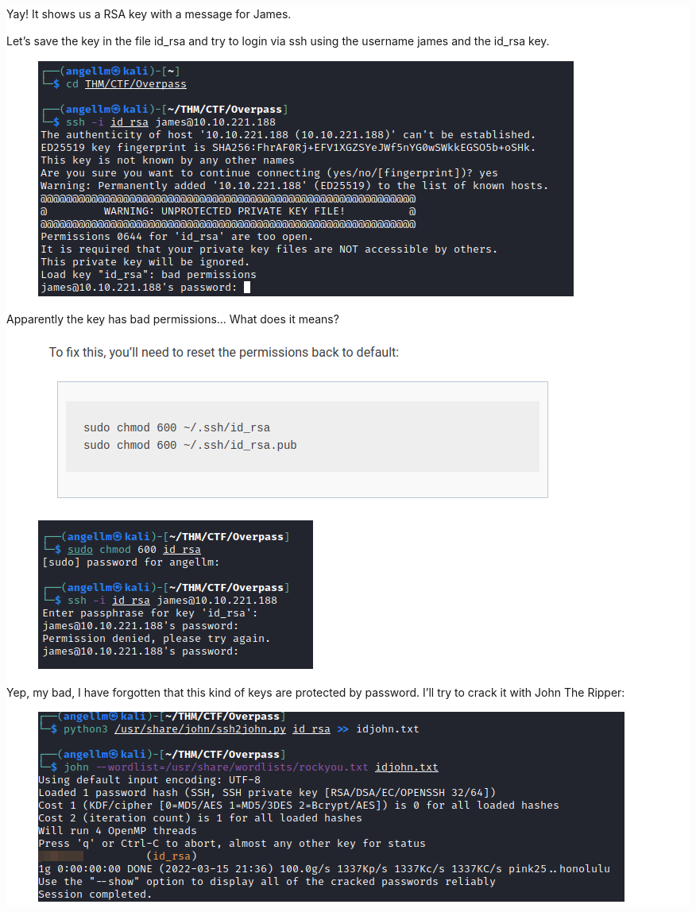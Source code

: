 Yay! It shows us a RSA key with a message for James.

Let’s save the key in the file id\_rsa and try to login via ssh using the username james and the id\_rsa key.

<figure><img src="../../.gitbook/assets/overpass14.png" alt=""><figcaption></figcaption></figure>

Apparently the key has bad permissions... What does it means?

<figure><img src="../../.gitbook/assets/overpass15.png" alt=""><figcaption></figcaption></figure>

<figure><img src="../../.gitbook/assets/overpass16.png" alt=""><figcaption></figcaption></figure>

Yep, my bad, I have forgotten that this kind of keys are protected by password. I’ll try to crack it with John The Ripper:

<figure><img src="../../.gitbook/assets/overpass17.png" alt=""><figcaption></figcaption></figure>
